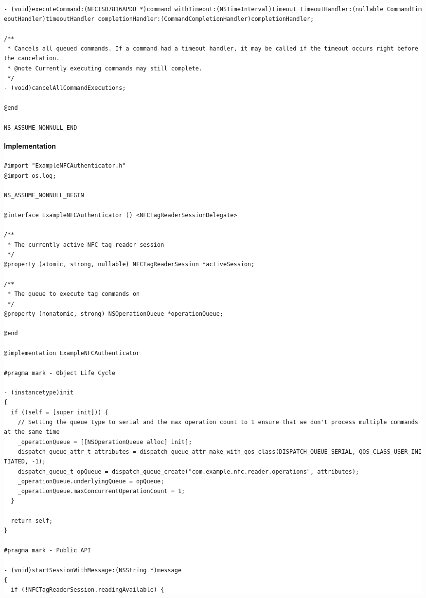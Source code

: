 ```obj-c
- (void)executeCommand:(NFCISO7816APDU *)command withTimeout:(NSTimeInterval)timeout timeoutHandler:(nullable CommandTimeoutHandler)timeoutHandler completionHandler:(CommandCompletionHandler)completionHandler;

/**
 * Cancels all queued commands. If a command had a timeout handler, it may be called if the timeout occurs right before the cancelation.
 * @note Currently executing commands may still complete.
 */
- (void)cancelAllCommandExecutions;

@end

NS_ASSUME_NONNULL_END
```

#### Implementation

```obj-c
#import "ExampleNFCAuthenticator.h"
@import os.log;

NS_ASSUME_NONNULL_BEGIN

@interface ExampleNFCAuthenticator () <NFCTagReaderSessionDelegate>

/**
 * The currently active NFC tag reader session
 */
@property (atomic, strong, nullable) NFCTagReaderSession *activeSession;

/**
 * The queue to execute tag commands on
 */
@property (nonatomic, strong) NSOperationQueue *operationQueue;

@end

@implementation ExampleNFCAuthenticator

#pragma mark - Object Life Cycle

- (instancetype)init
{
  if ((self = [super init])) {
    // Setting the queue type to serial and the max operation count to 1 ensure that we don't process multiple commands at the same time
    _operationQueue = [[NSOperationQueue alloc] init];
    dispatch_queue_attr_t attributes = dispatch_queue_attr_make_with_qos_class(DISPATCH_QUEUE_SERIAL, QOS_CLASS_USER_INITIATED, -1);
    dispatch_queue_t opQueue = dispatch_queue_create("com.example.nfc.reader.operations", attributes);
    _operationQueue.underlyingQueue = opQueue;
    _operationQueue.maxConcurrentOperationCount = 1;
  }
    
  return self;
}

#pragma mark - Public API

- (void)startSessionWithMessage:(NSString *)message
{
  if (!NFCTagReaderSession.readingAvailable) {
```